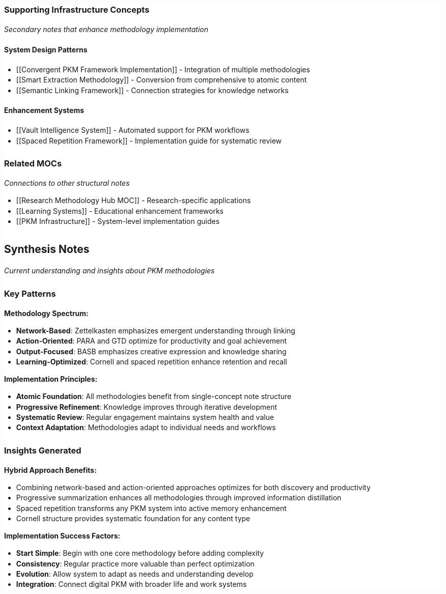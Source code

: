 ### Supporting Infrastructure Concepts
*Secondary notes that enhance methodology implementation*

#### System Design Patterns
- [[Convergent PKM Framework Implementation]] - Integration of multiple methodologies
- [[Smart Extraction Methodology]] - Conversion from comprehensive to atomic content
- [[Semantic Linking Framework]] - Connection strategies for knowledge networks

#### Enhancement Systems
- [[Vault Intelligence System]] - Automated support for PKM workflows
- [[Spaced Repetition Framework]] - Implementation guide for systematic review

### Related MOCs
*Connections to other structural notes*

- [[Research Methodology Hub MOC]] - Research-specific applications
- [[Learning Systems]] - Educational enhancement frameworks
- [[PKM Infrastructure]] - System-level implementation guides

## Synthesis Notes

*Current understanding and insights about PKM methodologies*

### Key Patterns

**Methodology Spectrum:**
- **Network-Based**: Zettelkasten emphasizes emergent understanding through linking
- **Action-Oriented**: PARA and GTD optimize for productivity and goal achievement  
- **Output-Focused**: BASB emphasizes creative expression and knowledge sharing
- **Learning-Optimized**: Cornell and spaced repetition enhance retention and recall

**Implementation Principles:**
- **Atomic Foundation**: All methodologies benefit from single-concept note structure
- **Progressive Refinement**: Knowledge improves through iterative development
- **Systematic Review**: Regular engagement maintains system health and value
- **Context Adaptation**: Methodologies adapt to individual needs and workflows

### Insights Generated

**Hybrid Approach Benefits:**
- Combining network-based and action-oriented approaches optimizes for both discovery and productivity
- Progressive summarization enhances all methodologies through improved information distillation
- Spaced repetition transforms any PKM system into active memory enhancement
- Cornell structure provides systematic foundation for any content type

**Implementation Success Factors:**
- **Start Simple**: Begin with one core methodology before adding complexity
- **Consistency**: Regular practice more valuable than perfect optimization
- **Evolution**: Allow system to adapt as needs and understanding develop
- **Integration**: Connect digital PKM with broader life and work systems
